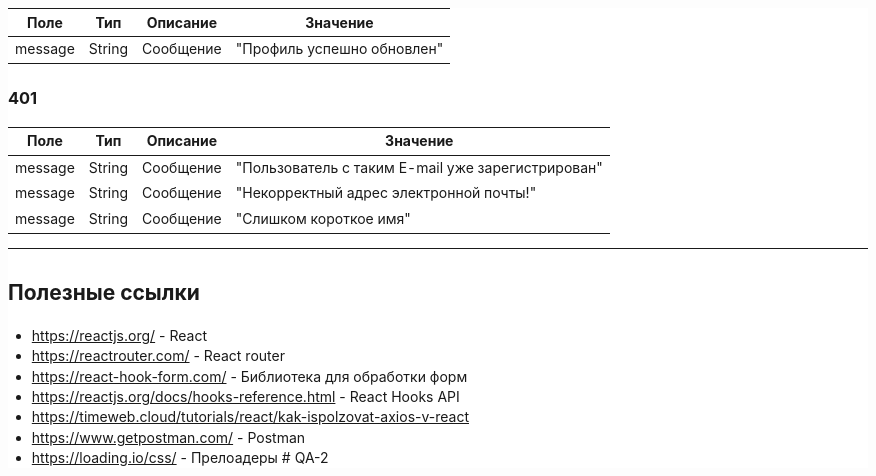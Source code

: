 | Поле    |  Тип   | Описание  | Значение                      |
|---------| :----: | --------- |-------------------------------|
| message | String | Сообщение | "Профиль успешно обновлен"    |

### 401

| Поле    |  Тип   | Описание  | Значение                                          |
| ------- | :----: | --------- |---------------------------------------------------|
| message | String | Сообщение | "Пользователь с таким E-mail уже зарегистрирован" |
| message | String | Сообщение | "Некорректный адрес электронной почты!"           |
| message | String | Сообщение | "Слишком короткое имя"                            |

---

## Полезные ссылки

- https://reactjs.org/ - React
- https://reactrouter.com/ - React router
- https://react-hook-form.com/ - Библиотека для обработки форм
- https://reactjs.org/docs/hooks-reference.html - React Hooks API
- https://timeweb.cloud/tutorials/react/kak-ispolzovat-axios-v-react
- https://www.getpostman.com/ - Postman
- https://loading.io/css/ - Прелоадеры
#   Q A - 2 
 
 